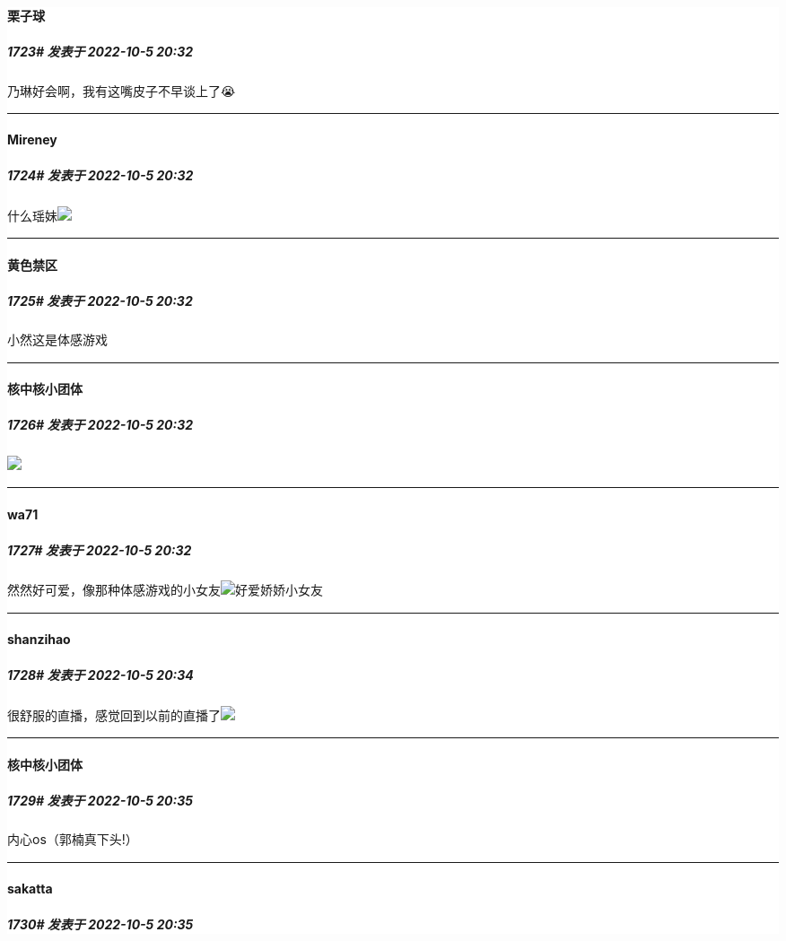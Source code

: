 ####  栗子球  
##### 1723#       发表于 2022-10-5 20:32

乃琳好会啊，我有这嘴皮子不早谈上了😭

*****

####  Mireney  
##### 1724#       发表于 2022-10-5 20:32

什么瑶妹<img src="https://static.saraba1st.com/image/smiley/face2017/067.png" referrerpolicy="no-referrer">

*****

####  黄色禁区  
##### 1725#       发表于 2022-10-5 20:32

小然这是体感游戏

*****

####  核中核小团体  
##### 1726#       发表于 2022-10-5 20:32

<img src="https://static.saraba1st.com/image/smiley/face2017/072.png" referrerpolicy="no-referrer">

*****

####  wa71  
##### 1727#       发表于 2022-10-5 20:32

然然好可爱，像那种体感游戏的小女友<img src="https://static.saraba1st.com/image/smiley/face2017/072.png" referrerpolicy="no-referrer">好爱娇娇小女友

*****

####  shanzihao  
##### 1728#       发表于 2022-10-5 20:34

很舒服的直播，感觉回到以前的直播了<img src="https://static.saraba1st.com/image/smiley/face2017/138.png" referrerpolicy="no-referrer">

*****

####  核中核小团体  
##### 1729#       发表于 2022-10-5 20:35

内心os（郭楠真下头!）

*****

####  sakatta  
##### 1730#       发表于 2022-10-5 20:35

